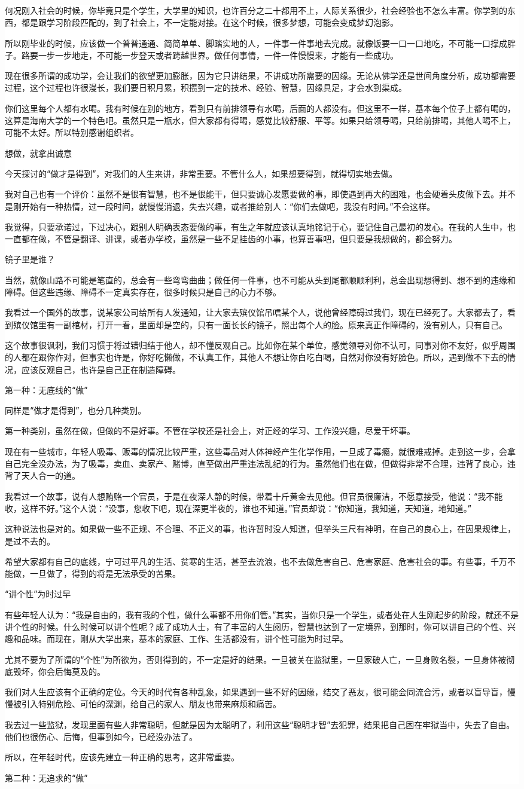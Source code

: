 何况刚入社会的时候，你毕竟只是个学生，大学里的知识，也许百分之二十都用不上，人际关系很少，社会经验也不怎么丰富。你学到的东西，都是跟学习阶段匹配的，到了社会上，不一定能对接。在这个时候，很多梦想，可能会变成梦幻泡影。

所以刚毕业的时候，应该做一个普普通通、简简单单、脚踏实地的人，一件事一件事地去完成。就像饭要一口一口地吃，不可能一口撑成胖子。路要一步一步地走，不可能一步登天或者跨越世界。做任何事情，一件一件慢慢来，才能有一些成功。

现在很多所谓的成功学，会让我们的欲望更加膨胀，因为它只讲结果，不讲成功所需要的因缘。无论从佛学还是世间角度分析，成功都需要过程，这个过程也许很漫长，我们要日积月累，积攒到一定的技术、经验、智慧，因缘具足，才会水到渠成。

你们这里每个人都有水喝。我有时候在别的地方，看到只有前排领导有水喝，后面的人都没有。但这里不一样，基本每个位子上都有喝的，这算是海南大学的一个特色吧。虽然只是一瓶水，但大家都有得喝，感觉比较舒服、平等。如果只给领导喝，只给前排喝，其他人喝不上，可能不太好。所以特别感谢组织者。

想做，就拿出诚意

今天探讨的“做才是得到”，对我们的人生来讲，非常重要。不管什么人，如果想要得到，就得切实地去做。

我对自己也有一个评价：虽然不是很有智慧，也不是很能干，但只要诚心发愿要做的事，即使遇到再大的困难，也会硬着头皮做下去。并不是刚开始有一种热情，过一段时间，就慢慢消退，失去兴趣，或者推给别人：“你们去做吧，我没有时间。”不会这样。

我觉得，只要承诺过，下过决心，跟别人明确表态要做的事，有生之年就应该认真地铭记于心，要记住自己最初的发心。在我的人生中，也一直都在做，不管是翻译、讲课，或者办学校，虽然是一些不足挂齿的小事，也算善事吧，但只要是我想做的，都会努力。

镜子里是谁？

当然，就像山路不可能是笔直的，总会有一些弯弯曲曲；做任何一件事，也不可能从头到尾都顺顺利利，总会出现想得到、想不到的违缘和障碍。但这些违缘、障碍不一定真实存在，很多时候只是自己的心力不够。

我看过一个国外的故事，说某家公司给所有人发通知，让大家去殡仪馆吊唁某个人，说他曾经障碍过我们，现在已经死了。大家都去了，看到殡仪馆里有一副棺材，打开一看，里面却是空的，只有一面长长的镜子，照出每个人的脸。原来真正作障碍的，没有别人，只有自己。

这个故事很讽刺，我们习惯于将过错归结于他人，却不懂反观自己。比如你在某个单位，感觉领导对你不认可，同事对你不友好，似乎周围的人都在跟你作对，但事实也许是，你好吃懒做，不认真工作，其他人不想让你白吃白喝，自然对你没有好脸色。所以，遇到做不下去的情况，应该反观自己，也许是自己正在制造障碍。

第一种：无底线的“做”

同样是“做才是得到”，也分几种类别。

第一种类别，虽然在做，但做的不是好事。不管在学校还是社会上，对正经的学习、工作没兴趣，尽爱干坏事。

现在有一些城市，年轻人吸毒、贩毒的情况比较严重，这些毒品对人体神经产生化学作用，一旦成了毒瘾，就很难戒掉。走到这一步，会拿自己完全没办法，为了吸毒，卖血、卖家产、赌博，直至做出严重违法乱纪的行为。虽然他们也在做，但做得非常不合理，违背了良心，违背了天人合一的道。

我看过一个故事，说有人想贿赂一个官员，于是在夜深人静的时候，带着十斤黄金去见他。但官员很廉洁，不愿意接受，他说：“我不能收，这样不好。”这个人说：“没事，您收下吧，现在深更半夜的，谁也不知道。”官员却说：“你知道，我知道，天知道，地知道。”

这种说法也是对的。如果做一些不正规、不合理、不正义的事，也许暂时没人知道，但举头三尺有神明，在自己的良心上，在因果规律上，是过不去的。

希望大家都有自己的底线，宁可过平凡的生活、贫寒的生活，甚至去流浪，也不去做危害自己、危害家庭、危害社会的事。有些事，千万不能做，一旦做了，得到的将是无法承受的苦果。

“讲个性”为时过早

有些年轻人认为：“我是自由的，我有我的个性，做什么事都不用你们管。”其实，当你只是一个学生，或者处在人生刚起步的阶段，就还不是讲个性的时候。什么时候可以讲个性呢？成了成功人士，有了丰富的人生阅历，智慧也达到了一定境界，到那时，你可以讲自己的个性、兴趣和品味。而现在，刚从大学出来，基本的家庭、工作、生活都没有，讲个性可能为时过早。

尤其不要为了所谓的“个性”为所欲为，否则得到的，不一定是好的结果。一旦被关在监狱里，一旦家破人亡，一旦身败名裂，一旦身体被彻底毁坏，你会后悔莫及的。

我们对人生应该有个正确的定位。今天的时代有各种乱象，如果遇到一些不好的因缘，结交了恶友，很可能会同流合污，或者以盲导盲，慢慢被引入特别危险、可怕的深渊，给自己的家人、朋友也带来麻烦和痛苦。

我去过一些监狱，发现里面有些人非常聪明，但就是因为太聪明了，利用这些“聪明才智”去犯罪，结果把自己困在牢狱当中，失去了自由。他们也很伤心、后悔，但事到如今，已经没办法了。

所以，在年轻时代，应该先建立一种正确的思考，这非常重要。

第二种：无追求的“做”
